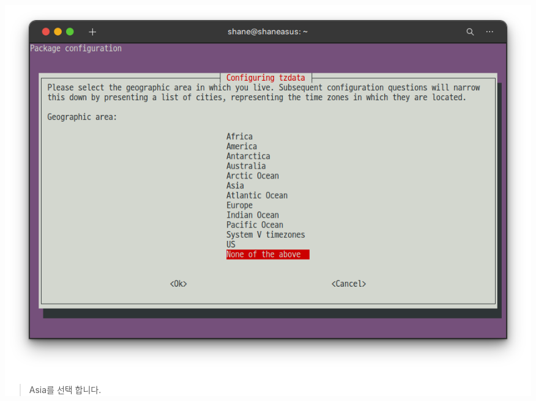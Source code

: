 ![image-20211213085555782](https://raw.githubusercontent.com/Shane-Park/mdblog/main/OS/linux/Ubuntu-server/install.assets/image-20211213085555782.png)

> Asia를 선택 합니다.
